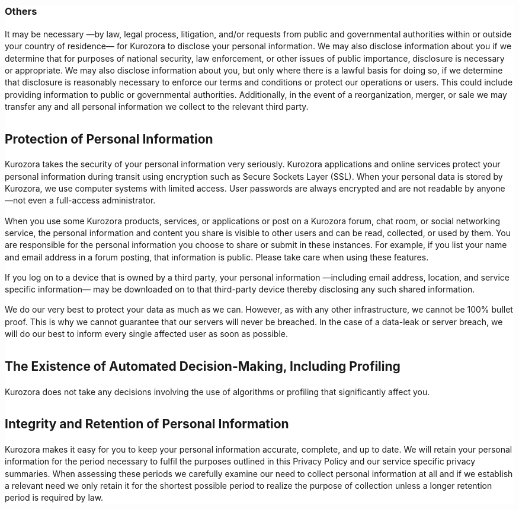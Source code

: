 ### Others
It may be necessary —by law, legal process, litigation, and/or requests from public and governmental authorities within or outside your country of residence— for Kurozora to disclose your personal information. We may also disclose information about you if we determine that for purposes of national security, law enforcement, or other issues of public importance, disclosure is necessary or appropriate. We may also disclose information about you, but only where there is a lawful basis for doing so, if we determine that disclosure is reasonably necessary to enforce our terms and conditions or protect our operations or users. This could include providing information to public or governmental authorities. Additionally, in the event of a reorganization, merger, or sale we may transfer any and all personal information we collect to the relevant third party.
<div></div>

## Protection of Personal Information
Kurozora takes the security of your personal information very seriously. Kurozora applications and online services protect your personal information during transit using encryption such as Secure Sockets Layer (SSL). When your personal data is stored by Kurozora, we use computer systems with limited access. User passwords are always encrypted and are not readable by anyone —not even a full-access administrator.
<div></div>

When you use some Kurozora products, services, or applications or post on a Kurozora forum, chat room, or social networking service, the personal information and content you share is visible to other users and can be read, collected, or used by them. You are responsible for the personal information you choose to share or submit in these instances. For example, if you list your name and email address in a forum posting, that information is public. Please take care when using these features.
<div></div>

If you log on to a device that is owned by a third party, your personal information —including email address, location, and service specific information— may be downloaded on to that third-party device thereby disclosing any such shared information.
<div></div>

We do our very best to protect your data as much as we can. However, as with any other infrastructure, we cannot be 100% bullet proof. This is why we cannot guarantee that our servers will never be breached. In the case of a data-leak or server breach, we will do our best to inform every single affected user as soon as possible.
<div></div>

## The Existence of Automated Decision-Making, Including Profiling
Kurozora does not take any decisions involving the use of algorithms or profiling that significantly affect you.
<div></div>

## Integrity and Retention of Personal Information
Kurozora makes it easy for you to keep your personal information accurate, complete, and up to date. We will retain your personal information for the period necessary to fulfil the purposes outlined in this Privacy Policy and our service specific privacy summaries. When assessing these periods we carefully examine our need to collect personal information at all and if we establish a relevant need we only retain it for the shortest possible period to realize the purpose of collection unless a longer retention period is required by law.
<div></div>

